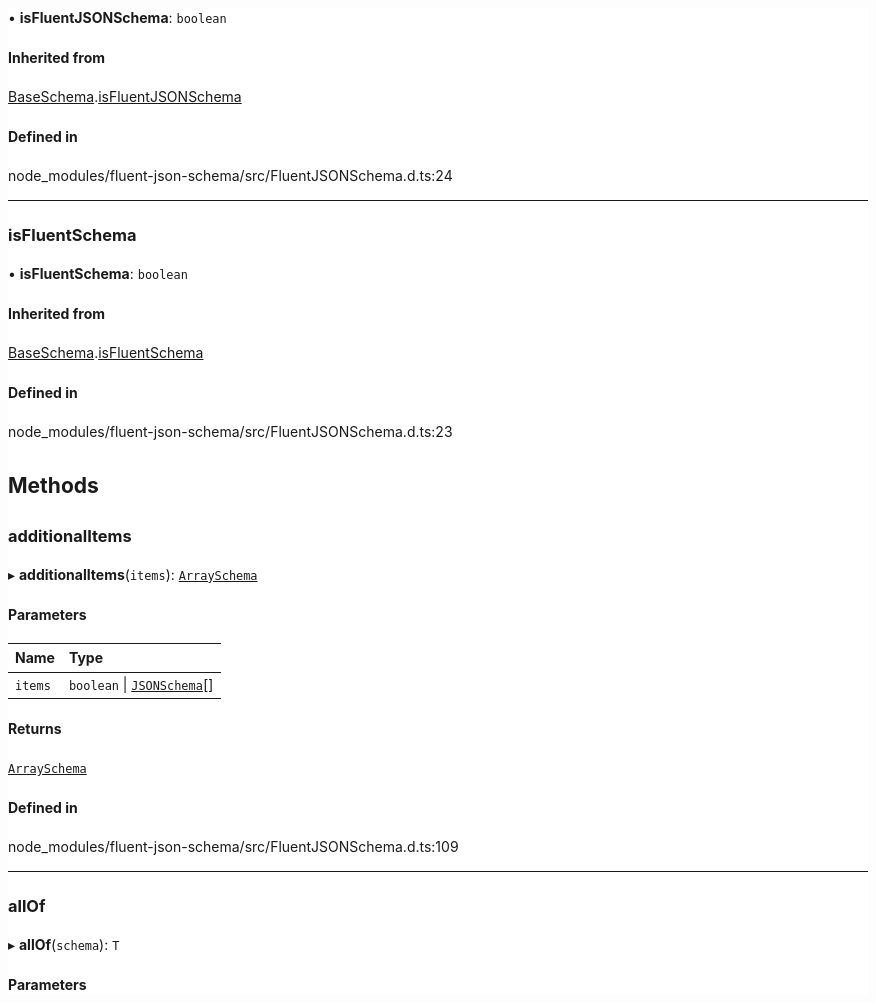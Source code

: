 • **isFluentJSONSchema**: `boolean`

#### Inherited from

[BaseSchema](../wiki/@lotusengine.sdk.%3Cinternal%3E.BaseSchema).[isFluentJSONSchema](../wiki/@lotusengine.sdk.%3Cinternal%3E.BaseSchema#isfluentjsonschema)

#### Defined in

node_modules/fluent-json-schema/src/FluentJSONSchema.d.ts:24

___

### isFluentSchema

• **isFluentSchema**: `boolean`

#### Inherited from

[BaseSchema](../wiki/@lotusengine.sdk.%3Cinternal%3E.BaseSchema).[isFluentSchema](../wiki/@lotusengine.sdk.%3Cinternal%3E.BaseSchema#isfluentschema)

#### Defined in

node_modules/fluent-json-schema/src/FluentJSONSchema.d.ts:23

## Methods

### additionalItems

▸ **additionalItems**(`items`): [`ArraySchema`](../wiki/@lotusengine.sdk.%3Cinternal%3E.ArraySchema)

#### Parameters

| Name | Type |
| :------ | :------ |
| `items` | `boolean` \| [`JSONSchema`](../wiki/@lotusengine.sdk.%3Cinternal%3E#jsonschema)[] |

#### Returns

[`ArraySchema`](../wiki/@lotusengine.sdk.%3Cinternal%3E.ArraySchema)

#### Defined in

node_modules/fluent-json-schema/src/FluentJSONSchema.d.ts:109

___

### allOf

▸ **allOf**(`schema`): `T`

#### Parameters
